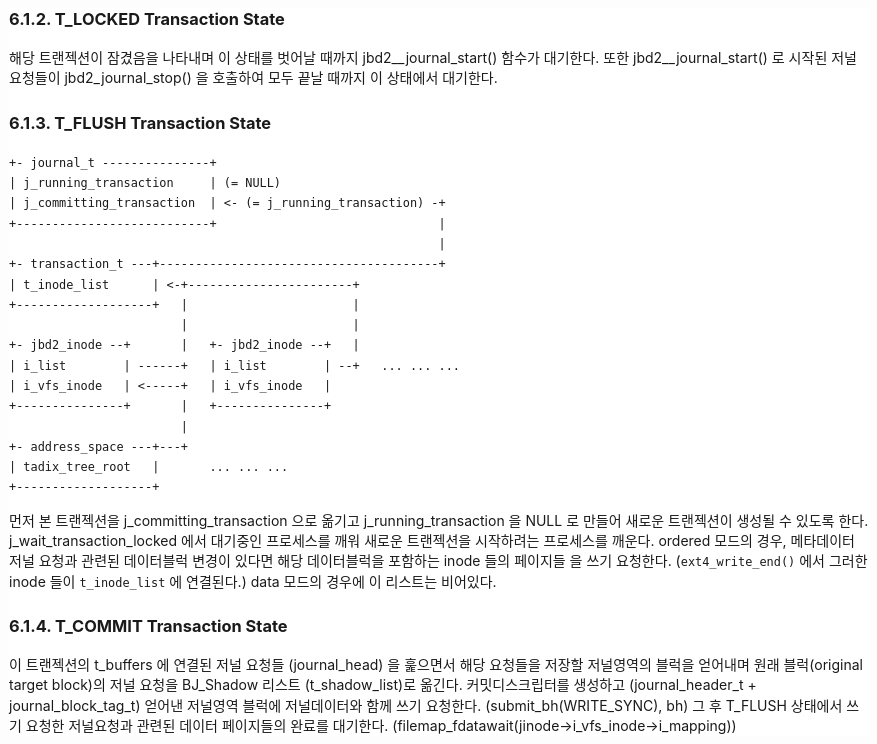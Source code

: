 ### 6.1.2. T_LOCKED Transaction State

해당 트랜젝션이 잠겼음을 나타내며 이 상태를 벗어날 때까지
jbd2__journal_start() 함수가 대기한다.
또한 jbd2__journal_start() 로 시작된 저널요청들이
jbd2_journal_stop() 을 호출하여 모두 끝날 때까지 이 상태에서
대기한다.

### 6.1.3. T_FLUSH Transaction State

    +- journal_t ---------------+
    | j_running_transaction     | (= NULL)
    | j_committing_transaction  | <- (= j_running_transaction) -+
    +---------------------------+                               |
                                                                |
    +- transaction_t ---+---------------------------------------+
    | t_inode_list      | <-+-----------------------+
    +-------------------+   |                       |
                            |                       |
    +- jbd2_inode --+       |   +- jbd2_inode --+   |
    | i_list        | ------+   | i_list        | --+   ... ... ...
    | i_vfs_inode   | <-----+   | i_vfs_inode   |
    +---------------+       |   +---------------+
                            |
    +- address_space ---+---+
    | tadix_tree_root   |       ... ... ...
    +-------------------+

먼저 본 트랜젝션을 j_committing_transaction 으로 옮기고 j_running_transaction
을 NULL 로 만들어 새로운 트랜젝션이 생성될 수 있도록 한다.
j_wait_transaction_locked 에서 대기중인 프로세스를 깨워 새로운 트랜젝션을
시작하려는 프로세스를 깨운다. ordered 모드의 경우, 메타데이터 저널 요청과
관련된 데이터블럭 변경이 있다면 해당 데이터블럭을 포함하는 inode 들의 페이지들
을 쓰기 요청한다. (`ext4_write_end()` 에서 그러한 inode 들이 `t_inode_list` 에
연결된다.) data 모드의 경우에 이 리스트는 비어있다.

### 6.1.4. T_COMMIT Transaction State

이 트랜젝션의 t_buffers 에 연결된 저널 요청들 (journal_head) 을 훑으면서 해당
요청들을 저장할 저널영역의 블럭을 얻어내며 원래 블럭(original target block)의
저널 요청을 BJ_Shadow 리스트 (t_shadow_list)로 옮긴다.
커밋디스크립터를 생성하고 (journal_header_t + journal_block_tag_t) 얻어낸
저널영역 블럭에 저널데이터와 함께 쓰기 요청한다. (submit_bh(WRITE_SYNC), bh)
그 후 T_FLUSH 상태에서 쓰기 요청한 저널요청과 관련된 데이터 페이지들의 완료를
대기한다. (filemap_fdatawait(jinode->i_vfs_inode->i_mapping))
